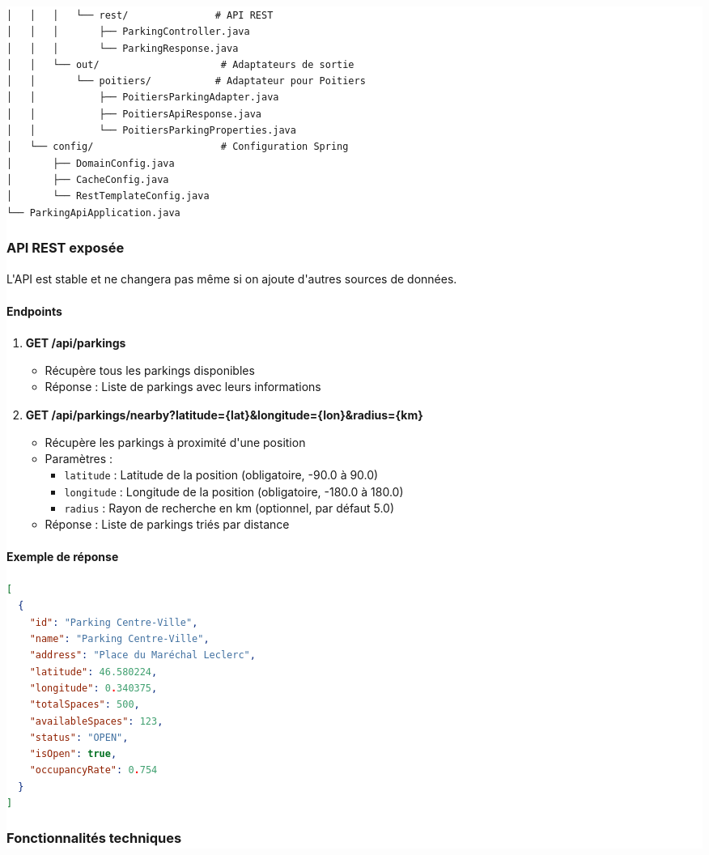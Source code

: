 ```
│   │   │   └── rest/               # API REST
│   │   │       ├── ParkingController.java
│   │   │       └── ParkingResponse.java
│   │   └── out/                     # Adaptateurs de sortie
│   │       └── poitiers/           # Adaptateur pour Poitiers
│   │           ├── PoitiersParkingAdapter.java
│   │           ├── PoitiersApiResponse.java
│   │           └── PoitiersParkingProperties.java
│   └── config/                      # Configuration Spring
│       ├── DomainConfig.java
│       ├── CacheConfig.java
│       └── RestTemplateConfig.java
└── ParkingApiApplication.java
```

### API REST exposée

L'API est stable et ne changera pas même si on ajoute d'autres sources de données.

#### Endpoints

1. **GET /api/parkings**
   - Récupère tous les parkings disponibles
   - Réponse : Liste de parkings avec leurs informations

2. **GET /api/parkings/nearby?latitude={lat}&longitude={lon}&radius={km}**
   - Récupère les parkings à proximité d'une position
   - Paramètres :
     - `latitude` : Latitude de la position (obligatoire, -90.0 à 90.0)
     - `longitude` : Longitude de la position (obligatoire, -180.0 à 180.0)
     - `radius` : Rayon de recherche en km (optionnel, par défaut 5.0)
   - Réponse : Liste de parkings triés par distance

#### Exemple de réponse

```json
[
  {
    "id": "Parking Centre-Ville",
    "name": "Parking Centre-Ville",
    "address": "Place du Maréchal Leclerc",
    "latitude": 46.580224,
    "longitude": 0.340375,
    "totalSpaces": 500,
    "availableSpaces": 123,
    "status": "OPEN",
    "isOpen": true,
    "occupancyRate": 0.754
  }
]
```

### Fonctionnalités techniques
